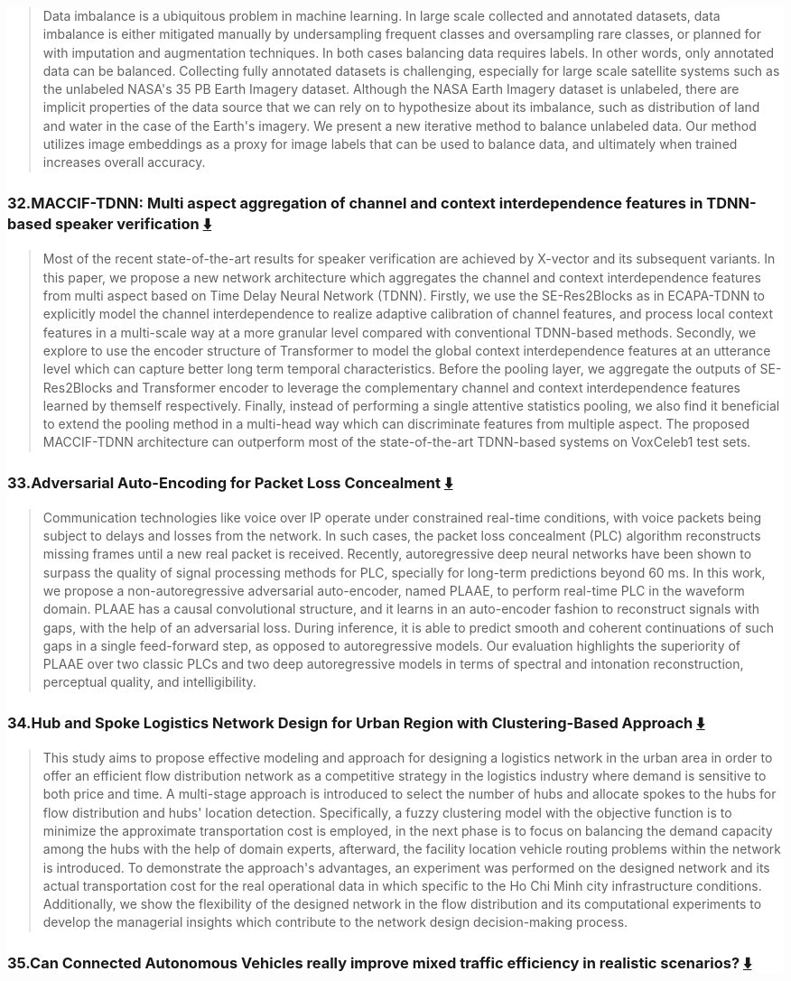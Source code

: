 >  Data imbalance is a ubiquitous problem in machine learning. In large scale collected and annotated datasets, data imbalance is either mitigated manually by undersampling frequent classes and oversampling rare classes, or planned for with imputation and augmentation techniques. In both cases balancing data requires labels. In other words, only annotated data can be balanced. Collecting fully annotated datasets is challenging, especially for large scale satellite systems such as the unlabeled NASA's 35 PB Earth Imagery dataset. Although the NASA Earth Imagery dataset is unlabeled, there are implicit properties of the data source that we can rely on to hypothesize about its imbalance, such as distribution of land and water in the case of the Earth's imagery. We present a new iterative method to balance unlabeled data. Our method utilizes image embeddings as a proxy for image labels that can be used to balance data, and ultimately when trained increases overall accuracy.      
### 32.MACCIF-TDNN: Multi aspect aggregation of channel and context interdependence features in TDNN-based speaker verification  [ :arrow_down: ](https://arxiv.org/pdf/2107.03104.pdf)
>  Most of the recent state-of-the-art results for speaker verification are achieved by X-vector and its subsequent variants. In this paper, we propose a new network architecture which aggregates the channel and context interdependence features from multi aspect based on Time Delay Neural Network (TDNN). Firstly, we use the SE-Res2Blocks as in ECAPA-TDNN to explicitly model the channel interdependence to realize adaptive calibration of channel features, and process local context features in a multi-scale way at a more granular level compared with conventional TDNN-based methods. Secondly, we explore to use the encoder structure of Transformer to model the global context interdependence features at an utterance level which can capture better long term temporal characteristics. Before the pooling layer, we aggregate the outputs of SE-Res2Blocks and Transformer encoder to leverage the complementary channel and context interdependence features learned by themself respectively. Finally, instead of performing a single attentive statistics pooling, we also find it beneficial to extend the pooling method in a multi-head way which can discriminate features from multiple aspect. The proposed MACCIF-TDNN architecture can outperform most of the state-of-the-art TDNN-based systems on VoxCeleb1 test sets.      
### 33.Adversarial Auto-Encoding for Packet Loss Concealment  [ :arrow_down: ](https://arxiv.org/pdf/2107.03100.pdf)
>  Communication technologies like voice over IP operate under constrained real-time conditions, with voice packets being subject to delays and losses from the network. In such cases, the packet loss concealment (PLC) algorithm reconstructs missing frames until a new real packet is received. Recently, autoregressive deep neural networks have been shown to surpass the quality of signal processing methods for PLC, specially for long-term predictions beyond 60 ms. In this work, we propose a non-autoregressive adversarial auto-encoder, named PLAAE, to perform real-time PLC in the waveform domain. PLAAE has a causal convolutional structure, and it learns in an auto-encoder fashion to reconstruct signals with gaps, with the help of an adversarial loss. During inference, it is able to predict smooth and coherent continuations of such gaps in a single feed-forward step, as opposed to autoregressive models. Our evaluation highlights the superiority of PLAAE over two classic PLCs and two deep autoregressive models in terms of spectral and intonation reconstruction, perceptual quality, and intelligibility.      
### 34.Hub and Spoke Logistics Network Design for Urban Region with Clustering-Based Approach  [ :arrow_down: ](https://arxiv.org/pdf/2107.03080.pdf)
>  This study aims to propose effective modeling and approach for designing a logistics network in the urban area in order to offer an efficient flow distribution network as a competitive strategy in the logistics industry where demand is sensitive to both price and time. A multi-stage approach is introduced to select the number of hubs and allocate spokes to the hubs for flow distribution and hubs' location detection. Specifically, a fuzzy clustering model with the objective function is to minimize the approximate transportation cost is employed, in the next phase is to focus on balancing the demand capacity among the hubs with the help of domain experts, afterward, the facility location vehicle routing problems within the network is introduced. To demonstrate the approach's advantages, an experiment was performed on the designed network and its actual transportation cost for the real operational data in which specific to the Ho Chi Minh city infrastructure conditions. Additionally, we show the flexibility of the designed network in the flow distribution and its computational experiments to develop the managerial insights which contribute to the network design decision-making process.      
### 35.Can Connected Autonomous Vehicles really improve mixed traffic efficiency in realistic scenarios?  [ :arrow_down: ](https://arxiv.org/pdf/2107.03078.pdf)